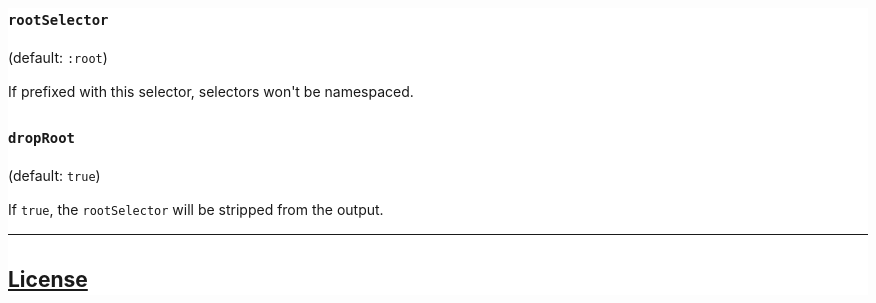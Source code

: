 ### `rootSelector`

(default: `:root`)

If prefixed with this selector, selectors won't be namespaced.

### `dropRoot`

(default: `true`)

If `true`, the `rootSelector` will be stripped from the output.

---

## [License](LICENSE)
